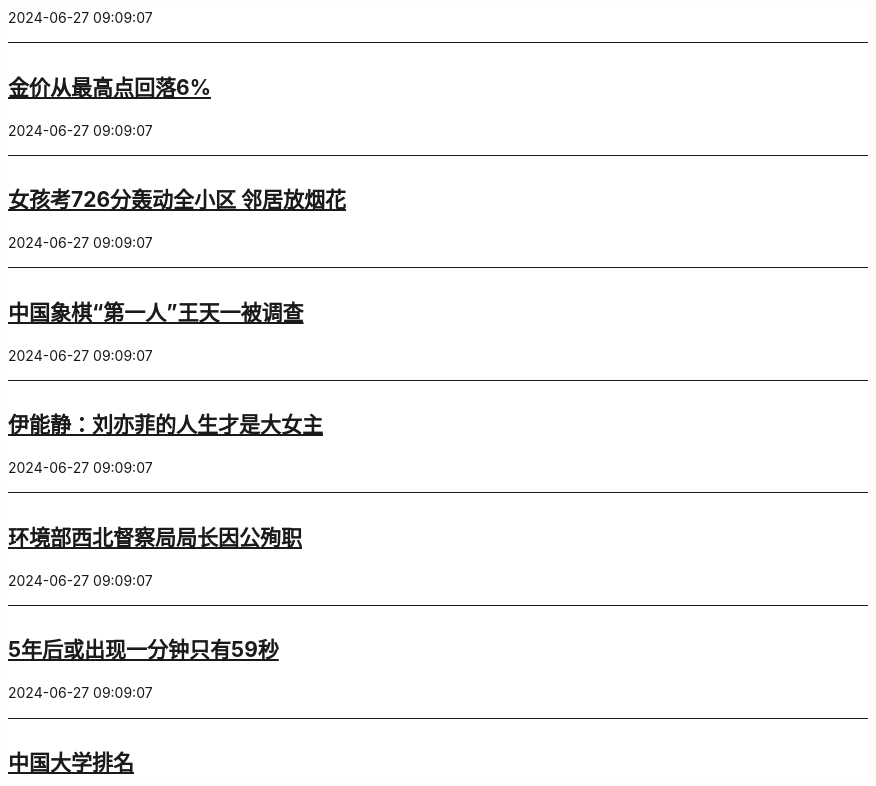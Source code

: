 2024-06-27 09:09:07

---
## [金价从最高点回落6%](https://www.baidu.com/s?wd=%E9%87%91%E4%BB%B7%E4%BB%8E%E6%9C%80%E9%AB%98%E7%82%B9%E5%9B%9E%E8%90%BD6%25)

2024-06-27 09:09:07

---
## [女孩考726分轰动全小区 邻居放烟花](https://www.baidu.com/s?wd=%E5%A5%B3%E5%AD%A9%E8%80%83726%E5%88%86%E8%BD%B0%E5%8A%A8%E5%85%A8%E5%B0%8F%E5%8C%BA+%E9%82%BB%E5%B1%85%E6%94%BE%E7%83%9F%E8%8A%B1)

2024-06-27 09:09:07

---
## [中国象棋“第一人”王天一被调查](https://www.baidu.com/s?wd=%E4%B8%AD%E5%9B%BD%E8%B1%A1%E6%A3%8B%E2%80%9C%E7%AC%AC%E4%B8%80%E4%BA%BA%E2%80%9D%E7%8E%8B%E5%A4%A9%E4%B8%80%E8%A2%AB%E8%B0%83%E6%9F%A5)

2024-06-27 09:09:07

---
## [伊能静：刘亦菲的人生才是大女主](https://www.baidu.com/s?wd=%E4%BC%8A%E8%83%BD%E9%9D%99%EF%BC%9A%E5%88%98%E4%BA%A6%E8%8F%B2%E7%9A%84%E4%BA%BA%E7%94%9F%E6%89%8D%E6%98%AF%E5%A4%A7%E5%A5%B3%E4%B8%BB)

2024-06-27 09:09:07

---
## [环境部西北督察局局长因公殉职](https://www.baidu.com/s?wd=%E7%8E%AF%E5%A2%83%E9%83%A8%E8%A5%BF%E5%8C%97%E7%9D%A3%E5%AF%9F%E5%B1%80%E5%B1%80%E9%95%BF%E5%9B%A0%E5%85%AC%E6%AE%89%E8%81%8C)

2024-06-27 09:09:07

---
## [5年后或出现一分钟只有59秒](https://www.baidu.com/s?wd=5%E5%B9%B4%E5%90%8E%E6%88%96%E5%87%BA%E7%8E%B0%E4%B8%80%E5%88%86%E9%92%9F%E5%8F%AA%E6%9C%8959%E7%A7%92)

2024-06-27 09:09:07

---
## [中国大学排名](https://www.baidu.com/s?wd=%E4%B8%AD%E5%9B%BD%E5%A4%A7%E5%AD%A6%E6%8E%92%E5%90%8D)
